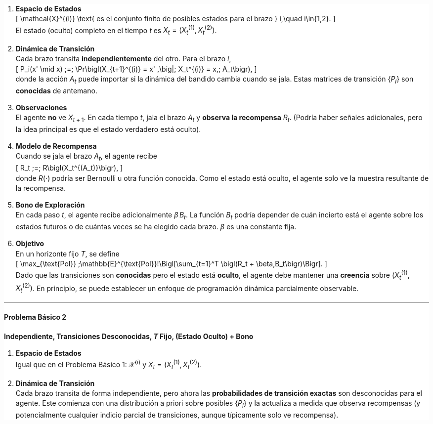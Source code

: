 1. **Espacio de Estados**  
   \[
   \mathcal{X}^{(i)} \text{ es el conjunto finito de posibles estados para el brazo } i,\quad i\in\{1,2\}.
   \]  
   El estado (oculto) completo en el tiempo $t$ es $X_t = (X_t^{(1)}, X_t^{(2)})$.

2. **Dinámica de Transición**  
   Cada brazo transita **independientemente** del otro. Para el brazo $i$,  
   \[
   P_i(x' \mid x) \;=\; \Pr\bigl(X_{t+1}^{(i)} = x' \,\big|\; X_t^{(i)} = x,\; A_t\bigr),
   \]  
   donde la acción $A_t$ puede importar si la dinámica del bandido cambia cuando se jala. Estas matrices de transición $\{P_i\}$ son **conocidas** de antemano.

3. **Observaciones**  
   El agente **no** ve $X_{t+1}$. En cada tiempo $t$, jala el brazo $A_t$ y **observa la recompensa** $R_t$. (Podría haber señales adicionales, pero la idea principal es que el estado verdadero está oculto).

4. **Modelo de Recompensa**  
   Cuando se jala el brazo $A_t$, el agente recibe  
   \[
   R_t \;=\; R\bigl(X_t^{(A_t)}\bigr),
   \]  
   donde $R(\cdot)$ podría ser Bernoulli u otra función conocida. Como el estado está oculto, el agente solo ve la muestra resultante de la recompensa.

5. **Bono de Exploración**  
   En cada paso $t$, el agente recibe adicionalmente $\beta \, B_t$. La función $B_t$ podría depender de cuán incierto está el agente sobre los estados futuros o de cuántas veces se ha elegido cada brazo. $\beta$ es una constante fija.

6. **Objetivo**  
   En un horizonte fijo $T$, se define  
   \[
   \max_{\text{Pol}} \;\mathbb{E}^{\text{Pol}}\!\Bigl[\sum_{t=1}^T \bigl(R_t + \beta\,B_t\bigr)\Bigr].
   \]  
   Dado que las transiciones son **conocidas** pero el estado está **oculto**, el agente debe mantener una **creencia** sobre $(X_t^{(1)}, X_t^{(2)})$. En principio, se puede establecer un enfoque de programación dinámica parcialmente observable.

---

#### **Problema Básico 2**  
**Independiente, Transiciones Desconocidas, $T$ Fijo, (Estado Oculto) + Bono**

1. **Espacio de Estados**  
   Igual que en el Problema Básico 1: $\mathcal{X}^{(i)}$ y $X_t = (X_t^{(1)}, X_t^{(2)})$.

2. **Dinámica de Transición**  
   Cada brazo transita de forma independiente, pero ahora las **probabilidades de transición exactas** son desconocidas para el agente. Este comienza con una distribución a priori sobre posibles $\{P_i\}$ y la actualiza a medida que observa recompensas (y potencialmente cualquier indicio parcial de transiciones, aunque típicamente solo ve recompensa).
